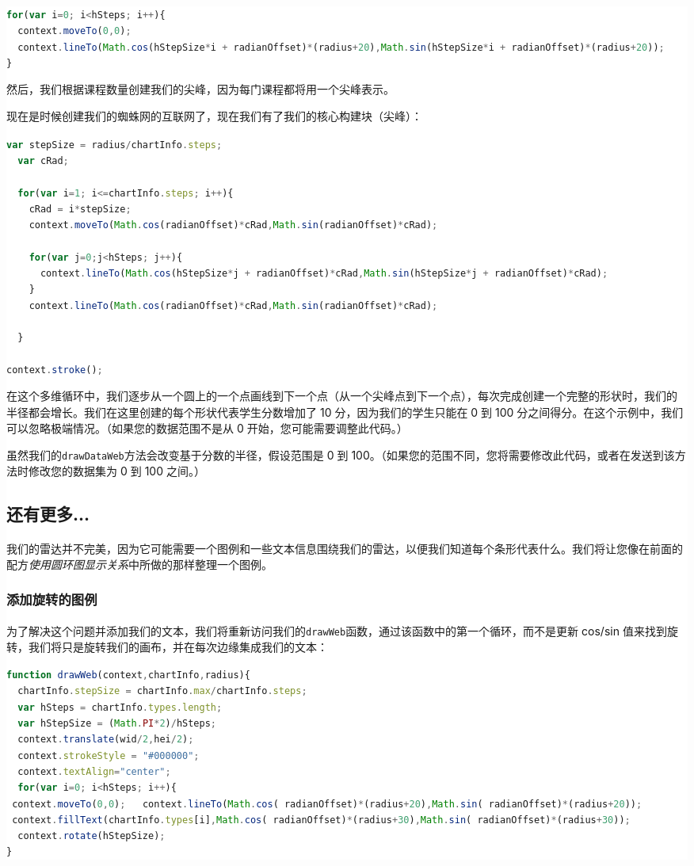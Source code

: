 ```js
for(var i=0; i<hSteps; i++){
  context.moveTo(0,0);
  context.lineTo(Math.cos(hStepSize*i + radianOffset)*(radius+20),Math.sin(hStepSize*i + radianOffset)*(radius+20));
}
```

然后，我们根据课程数量创建我们的尖峰，因为每门课程都将用一个尖峰表示。

现在是时候创建我们的蜘蛛网的互联网了，现在我们有了我们的核心构建块（尖峰）：

```js
var stepSize = radius/chartInfo.steps;
  var cRad;

  for(var i=1; i<=chartInfo.steps; i++){
    cRad = i*stepSize;
    context.moveTo(Math.cos(radianOffset)*cRad,Math.sin(radianOffset)*cRad);

    for(var j=0;j<hSteps; j++){
      context.lineTo(Math.cos(hStepSize*j + radianOffset)*cRad,Math.sin(hStepSize*j + radianOffset)*cRad);
    }
    context.lineTo(Math.cos(radianOffset)*cRad,Math.sin(radianOffset)*cRad);

  }

context.stroke();
```

在这个多维循环中，我们逐步从一个圆上的一个点画线到下一个点（从一个尖峰点到下一个点），每次完成创建一个完整的形状时，我们的半径都会增长。我们在这里创建的每个形状代表学生分数增加了 10 分，因为我们的学生只能在 0 到 100 分之间得分。在这个示例中，我们可以忽略极端情况。（如果您的数据范围不是从 0 开始，您可能需要调整此代码。）

虽然我们的`drawDataWeb`方法会改变基于分数的半径，假设范围是 0 到 100。（如果您的范围不同，您将需要修改此代码，或者在发送到该方法时修改您的数据集为 0 到 100 之间。）

## 还有更多...

我们的雷达并不完美，因为它可能需要一个图例和一些文本信息围绕我们的雷达，以便我们知道每个条形代表什么。我们将让您像在前面的配方*使用圆环图显示关系*中所做的那样整理一个图例。

### 添加旋转的图例

为了解决这个问题并添加我们的文本，我们将重新访问我们的`drawWeb`函数，通过该函数中的第一个循环，而不是更新 cos/sin 值来找到旋转，我们将只是旋转我们的画布，并在每次边缘集成我们的文本：

```js
function drawWeb(context,chartInfo,radius){
  chartInfo.stepSize = chartInfo.max/chartInfo.steps;
  var hSteps = chartInfo.types.length;
  var hStepSize = (Math.PI*2)/hSteps;
  context.translate(wid/2,hei/2);
  context.strokeStyle = "#000000";
  context.textAlign="center";
  for(var i=0; i<hSteps; i++){
 context.moveTo(0,0);	context.lineTo(Math.cos( radianOffset)*(radius+20),Math.sin( radianOffset)*(radius+20));
 context.fillText(chartInfo.types[i],Math.cos( radianOffset)*(radius+30),Math.sin( radianOffset)*(radius+30));
  context.rotate(hStepSize);
}
```
